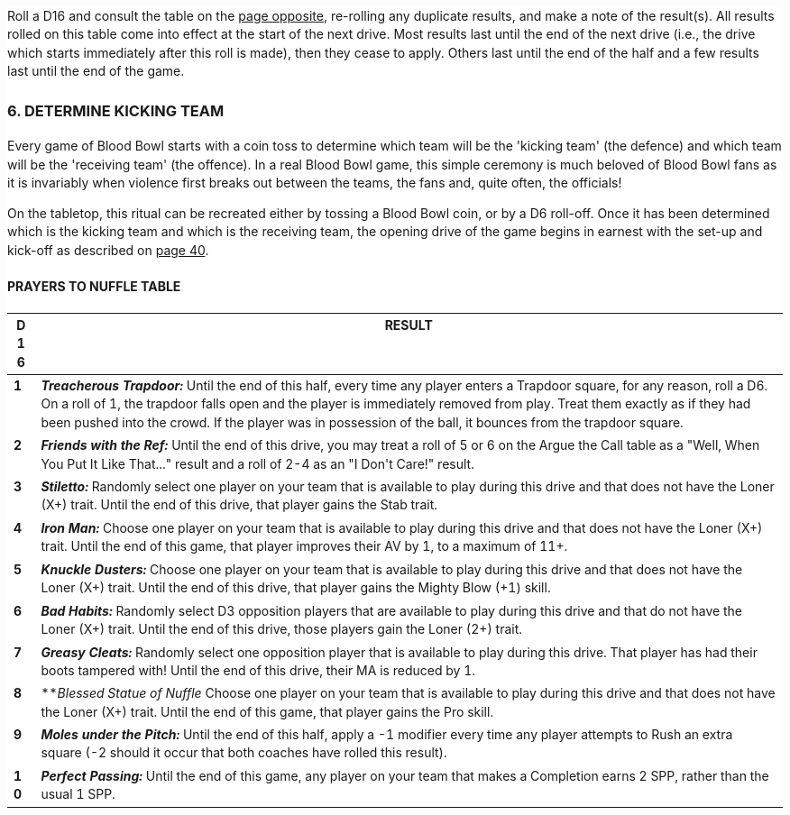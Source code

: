 Roll a D16 and consult the table on the [page opposite](#prayers-to-nuffle-table), re-rolling any duplicate results, and make a note of the result(s). All results rolled on this table come into effect at the start of the next drive. Most results last until the end of the next drive (i.e., the drive which starts immediately after this roll is made), then they cease to apply. Others last until the end of the half and a few results last until the end of the game.

### 6. DETERMINE KICKING TEAM

Every game of Blood Bowl starts with a coin toss to determine which team will be the 'kicking team' (the defence) and which team will be the 'receiving team' (the offence). In a real Blood Bowl game, this simple ceremony is much beloved of Blood Bowl fans as it is invariably when violence first breaks out between the teams, the fans and, quite often, the officials!

On the tabletop, this ritual can be recreated either by tossing a Blood Bowl coin, or by a D6 roll-off. Once it has been determined which is the kicking team and which is the receiving team, the opening drive of the game begins in earnest with the set-up and kick-off as described on [page 40](../core_rules/the_rules_of_blood_bowl.md#1-set-up).

#### PRAYERS TO NUFFLE TABLE

| D16          | RESULT                                                                                                                                                                                                                                                                                                                                                                              |
| ------------ | ----------------------------------------------------------------------------------------------------------------------------------------------------------------------------------------------------------------------------------------------------------------------------------------------------------------------------------------------------------------------------------- |
| **1**  | ***Treacherous Trapdoor:*** Until the end of this half, every time any player enters a Trapdoor square, for any reason, roll a D6. On a roll of 1, the trapdoor falls open and the player is immediately removed from play. Treat them exactly as if they had been pushed into the crowd. If the player was in possession of the ball, it bounces from the trapdoor square. |
| **2**  | ***Friends with the Ref:*** Until the end of this drive, you may treat a roll of 5 or 6 on the Argue the Call table as a "Well, When You Put It Like That..." result and a roll of 2-4 as an "I Don't Care!" result.                                                                                                                                                        |
| **3**  | ***Stiletto:*** Randomly select one player on your team that is available to play during this drive and that does not have the Loner (X+) trait. Until the end of this drive, that player gains the Stab trait.                                                                                                                                                             |
| **4**  | ***Iron Man:*** Choose one player on your team that is available to play during this drive and that does not have the Loner (X+) trait. Until the end of this game, that player improves their AV by 1, to a maximum of 11+.                                                                                                                                                |
| **5**  | ***Knuckle Dusters:*** Choose one player on your team that is available to play during this drive and that does not have the Loner (X+) trait. Until the end of this drive, that player gains the Mighty Blow (+1) skill.                                                                                                                                                   |
| **6**  | ***Bad Habits:*** Randomly select D3 opposition players that are available to play during this drive and that do not have the Loner (X+) trait. Until the end of this drive, those players gain the Loner (2+) trait.                                                                                                                                                       |
| **7**  | ***Greasy Cleats:*** Randomly select one opposition player that is available to play during this drive. That player has had their boots tampered with! Until the end of this drive, their MA is reduced by 1.                                                                                                                                                               |
| **8**  | ***Blessed Statue of Nuffle* Choose one player on your team that is available to play during this drive and that does not have the Loner (X+) trait. Until the end of this game, that player gains the Pro skill.                                                                                                                                                                 |
| **9**  | ***Moles under the Pitch:*** Until the end of this half, apply a -1 modifier every time any player attempts to Rush an extra square (-2 should it occur that both coaches have rolled this result).                                                                                                                                                                         |
| **10** | ***Perfect Passing:*** Until the end of this game, any player on your team that makes a Completion earns 2 SPP, rather than the usual 1 SPP.                                                                                                                                                                                                                                |